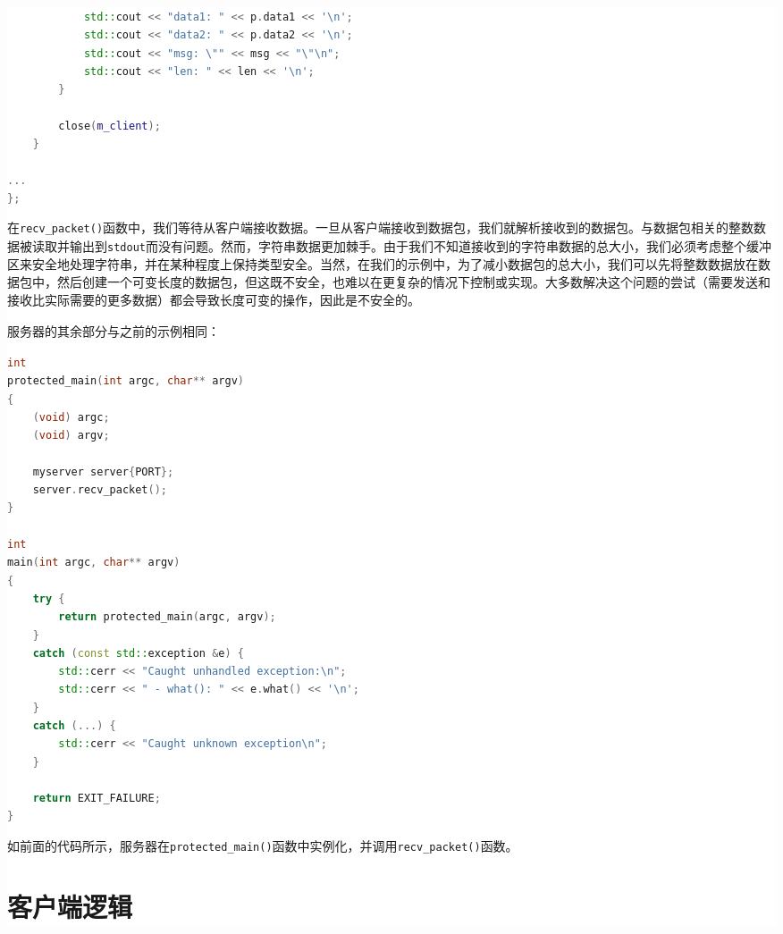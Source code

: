 ```cpp
            std::cout << "data1: " << p.data1 << '\n';
            std::cout << "data2: " << p.data2 << '\n';
            std::cout << "msg: \"" << msg << "\"\n";
            std::cout << "len: " << len << '\n';
        }

        close(m_client);
    }

...
};
```

在`recv_packet()`函数中，我们等待从客户端接收数据。一旦从客户端接收到数据包，我们就解析接收到的数据包。与数据包相关的整数数据被读取并输出到`stdout`而没有问题。然而，字符串数据更加棘手。由于我们不知道接收到的字符串数据的总大小，我们必须考虑整个缓冲区来安全地处理字符串，并在某种程度上保持类型安全。当然，在我们的示例中，为了减小数据包的总大小，我们可以先将整数数据放在数据包中，然后创建一个可变长度的数据包，但这既不安全，也难以在更复杂的情况下控制或实现。大多数解决这个问题的尝试（需要发送和接收比实际需要的更多数据）都会导致长度可变的操作，因此是不安全的。

服务器的其余部分与之前的示例相同：

```cpp
int
protected_main(int argc, char** argv)
{
    (void) argc;
    (void) argv;

    myserver server{PORT};
    server.recv_packet();
}

int
main(int argc, char** argv)
{
    try {
        return protected_main(argc, argv);
    }
    catch (const std::exception &e) {
        std::cerr << "Caught unhandled exception:\n";
        std::cerr << " - what(): " << e.what() << '\n';
    }
    catch (...) {
        std::cerr << "Caught unknown exception\n";
    }

    return EXIT_FAILURE;
}
```

如前面的代码所示，服务器在`protected_main()`函数中实例化，并调用`recv_packet()`函数。

# 客户端逻辑
